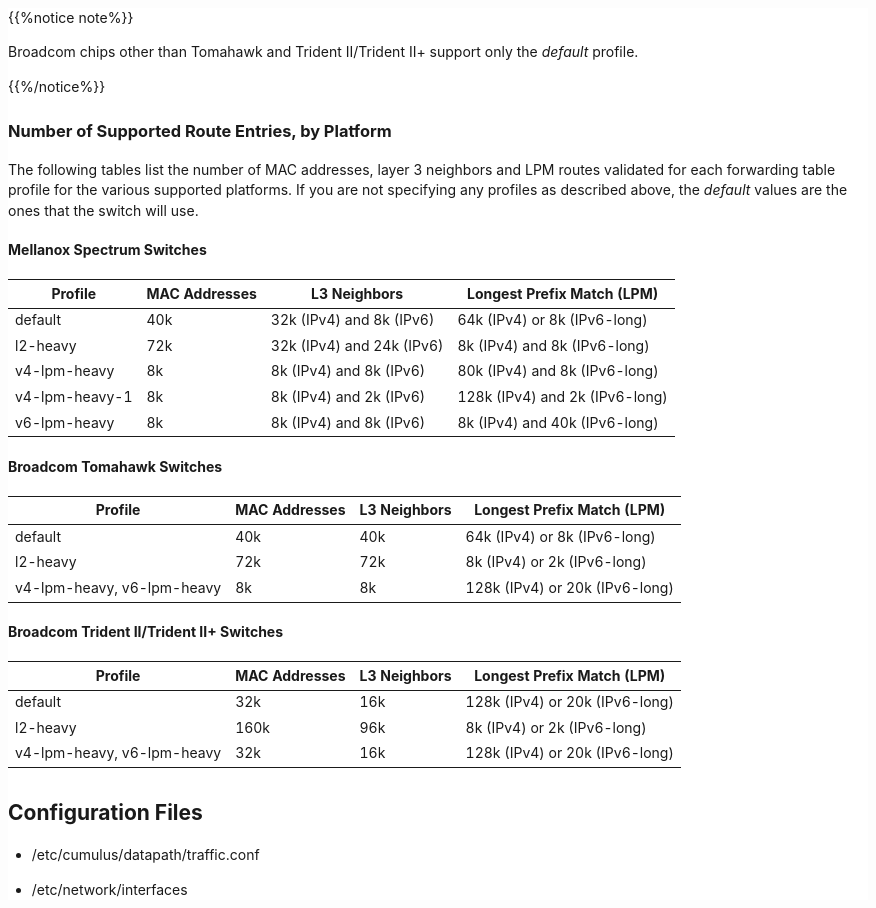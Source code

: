 {{%notice note%}}

Broadcom chips other than Tomahawk and Trident II/Trident II+ support
only the *default* profile.

{{%/notice%}}

### Number of Supported Route Entries, by Platform</span>

The following tables list the number of MAC addresses, layer 3 neighbors
and LPM routes validated for each forwarding table profile for the
various supported platforms. If you are not specifying any profiles as
described above, the *default* values are the ones that the switch will
use.

#### Mellanox Spectrum Switches</span>

| Profile        | MAC Addresses | L3 Neighbors              | Longest Prefix Match (LPM)     |
| -------------- | ------------- | ------------------------- | ------------------------------ |
| default        | 40k           | 32k (IPv4) and 8k (IPv6)  | 64k (IPv4) or 8k (IPv6-long)   |
| l2-heavy       | 72k           | 32k (IPv4) and 24k (IPv6) | 8k (IPv4) and 8k (IPv6-long)   |
| v4-lpm-heavy   | 8k            | 8k (IPv4) and 8k (IPv6)   | 80k (IPv4) and 8k (IPv6-long)  |
| v4-lpm-heavy-1 | 8k            | 8k (IPv4) and 2k (IPv6)   | 128k (IPv4) and 2k (IPv6-long) |
| v6-lpm-heavy   | 8k            | 8k (IPv4) and 8k (IPv6)   | 8k (IPv4) and 40k (IPv6-long)  |

#### Broadcom Tomahawk Switches</span>

| Profile                    | MAC Addresses | L3 Neighbors | Longest Prefix Match (LPM)     |
| -------------------------- | ------------- | ------------ | ------------------------------ |
| default                    | 40k           | 40k          | 64k (IPv4) or 8k (IPv6-long)   |
| l2-heavy                   | 72k           | 72k          | 8k (IPv4) or 2k (IPv6-long)    |
| v4-lpm-heavy, v6-lpm-heavy | 8k            | 8k           | 128k (IPv4) or 20k (IPv6-long) |

#### Broadcom Trident II/Trident II+ Switches</span>

| Profile                    | MAC Addresses | L3 Neighbors | Longest Prefix Match (LPM)     |
| -------------------------- | ------------- | ------------ | ------------------------------ |
| default                    | 32k           | 16k          | 128k (IPv4) or 20k (IPv6-long) |
| l2-heavy                   | 160k          | 96k          | 8k (IPv4) or 2k (IPv6-long)    |
| v4-lpm-heavy, v6-lpm-heavy | 32k           | 16k          | 128k (IPv4) or 20k (IPv6-long) |

## Configuration Files</span>

  - /etc/cumulus/datapath/traffic.conf

  - /etc/network/interfaces
